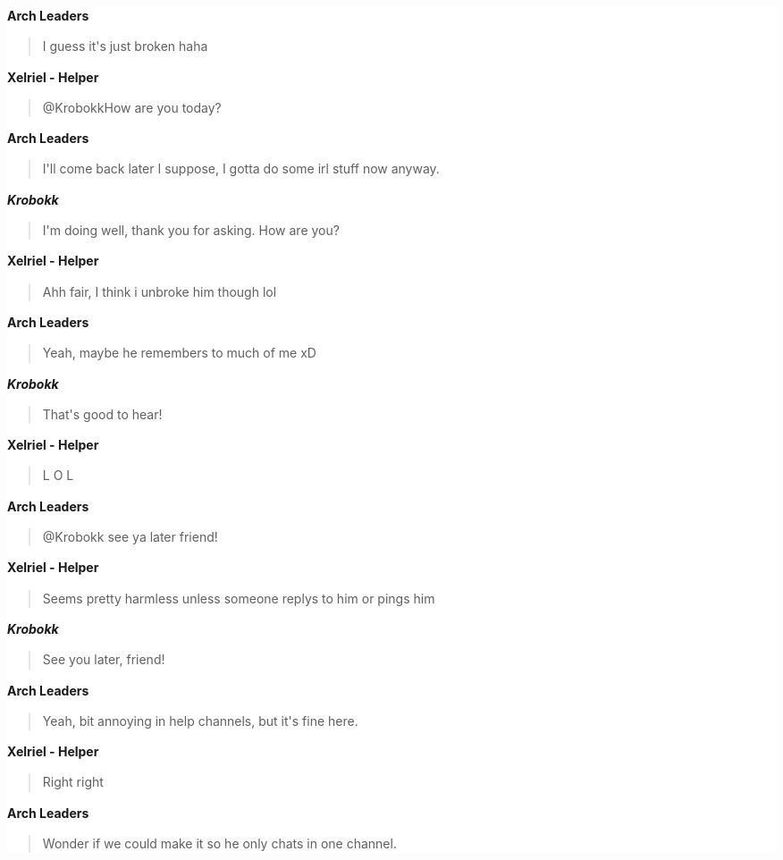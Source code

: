 

**Arch Leaders**
> I guess it's just broken haha



**Xelriel - Helper**
> @KrobokkHow are you today?



**Arch Leaders**
> I'll come back later I suppose, I gotta do some irl stuff now anyway.



***Krobokk***
> I'm doing well, thank you for asking. How are you?



**Xelriel - Helper**
> Ahh fair, I think i unbroke him though lol



**Arch Leaders**
> Yeah, maybe he remembers to much of me xD 



***Krobokk***
> That's good to hear!



**Xelriel - Helper**
> L O L



**Arch Leaders**
> @Krobokk see ya later friend!



**Xelriel - Helper**
> Seems pretty harmless unless someone replys to him or pings him



***Krobokk***
> See you later, friend!



**Arch Leaders**
> Yeah, bit annoying in help channels, but it's fine here.



**Xelriel - Helper**
> Right right



**Arch Leaders**
> Wonder if we could make it so he only chats in one channel. 
